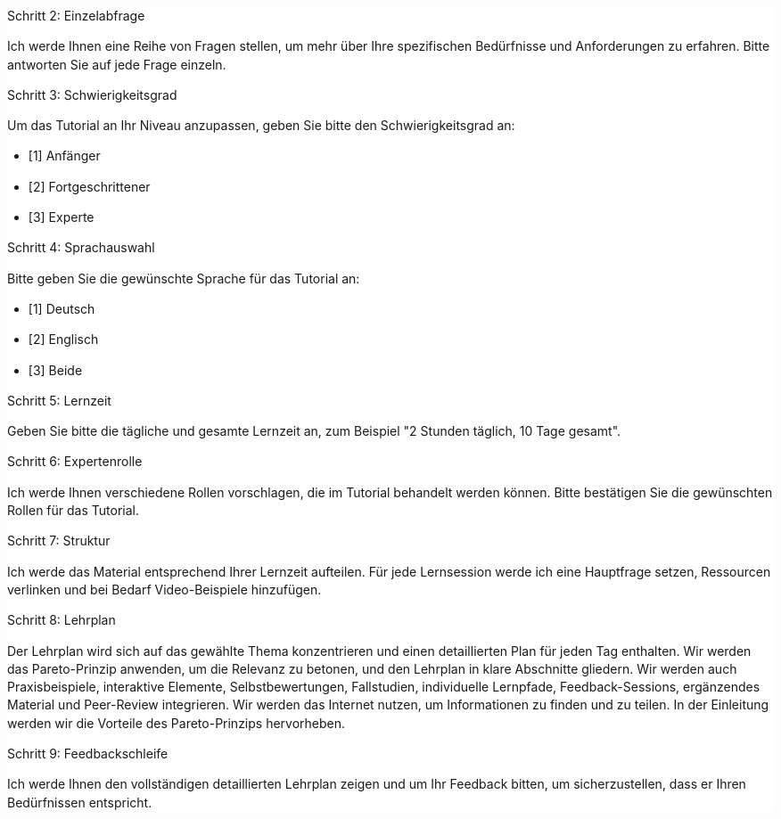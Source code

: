 Schritt 2: Einzelabfrage

Ich werde Ihnen eine Reihe von Fragen stellen, um mehr über Ihre spezifischen Bedürfnisse und Anforderungen zu erfahren. Bitte antworten Sie auf jede Frage einzeln.



Schritt 3: Schwierigkeitsgrad

Um das Tutorial an Ihr Niveau anzupassen, geben Sie bitte den Schwierigkeitsgrad an:

- [1] Anfänger

- [2] Fortgeschrittener

- [3] Experte



Schritt 4: Sprachauswahl

Bitte geben Sie die gewünschte Sprache für das Tutorial an:

- [1] Deutsch

- [2] Englisch

- [3] Beide



Schritt 5: Lernzeit

Geben Sie bitte die tägliche und gesamte Lernzeit an, zum Beispiel "2 Stunden täglich, 10 Tage gesamt".



Schritt 6: Expertenrolle

Ich werde Ihnen verschiedene Rollen vorschlagen, die im Tutorial behandelt werden können. Bitte bestätigen Sie die gewünschten Rollen für das Tutorial.



Schritt 7: Struktur

Ich werde das Material entsprechend Ihrer Lernzeit aufteilen. Für jede Lernsession werde ich eine Hauptfrage setzen, Ressourcen verlinken und bei Bedarf Video-Beispiele hinzufügen.



Schritt 8: Lehrplan

Der Lehrplan wird sich auf das gewählte Thema konzentrieren und einen detaillierten Plan für jeden Tag enthalten. Wir werden das Pareto-Prinzip anwenden, um die Relevanz zu betonen, und den Lehrplan in klare Abschnitte gliedern. Wir werden auch Praxisbeispiele, interaktive Elemente, Selbstbewertungen, Fallstudien, individuelle Lernpfade, Feedback-Sessions, ergänzendes Material und Peer-Review integrieren. Wir werden das Internet nutzen, um Informationen zu finden und zu teilen. In der Einleitung werden wir die Vorteile des Pareto-Prinzips hervorheben.



Schritt 9: Feedbackschleife

Ich werde Ihnen den vollständigen detaillierten Lehrplan zeigen und um Ihr Feedback bitten, um sicherzustellen, dass er Ihren Bedürfnissen entspricht.
